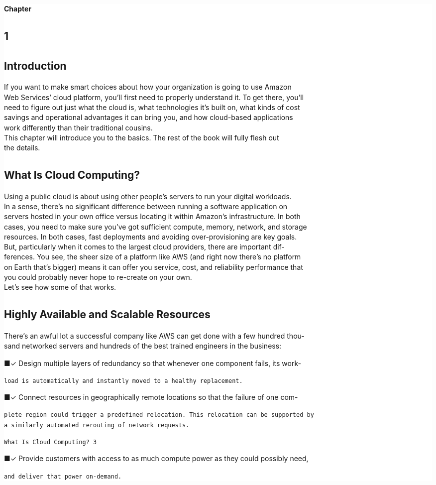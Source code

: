 **Chapter**

## 1

## Introduction

If you want to make smart choices about how your organization is going to use Amazon  
Web Services’ cloud platform, you’ll first need to properly understand it. To get there, you’ll  
need to figure out just what the cloud is, what technologies it’s built on, what kinds of cost  
savings and operational advantages it can bring you, and how cloud-based applications  
work differently than their traditional cousins.  
This chapter will introduce you to the basics. The rest of the book will fully flesh out  
the details.

## What Is Cloud Computing?

Using a public cloud is about using other people’s servers to run your digital workloads.  
In a sense, there’s no significant difference between running a software application on  
servers hosted in your own office versus locating it within Amazon’s infrastructure. In both  
cases, you need to make sure you’ve got sufficient compute, memory, network, and storage  
resources. In both cases, fast deployments and avoiding over-provisioning are key goals.  
But, particularly when it comes to the largest cloud providers, there are important dif-  
ferences. You see, the sheer size of a platform like AWS (and right now there’s no platform  
on Earth that’s bigger) means it can offer you service, cost, and reliability performance that  
you could probably never hope to re-create on your own.  
Let’s see how some of that works.

## Highly Available and Scalable Resources

There’s an awful lot a successful company like AWS can get done with a few hundred thou-  
sand networked servers and hundreds of the best trained engineers in the business:

■✓ Design multiple layers of redundancy so that whenever one component fails, its work-

```
load is automatically and instantly moved to a healthy replacement.
```

■✓ Connect resources in geographically remote locations so that the failure of one com-

```
plete region could trigger a predefined relocation. This relocation can be supported by
a similarly automated rerouting of network requests.
```

```
What Is Cloud Computing? 3
```

■✓ Provide customers with access to as much compute power as they could possibly need,

```
and deliver that power on-demand.
```
